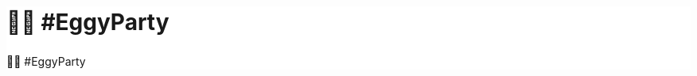 <h1 class="youtube-post-title">🥊💫 #EggyParty</h1>

<iframe class="BLOG_video_class" width="100%" height="100%" 
        src="https://www.youtube.com/embed/11pbbvC5X10"
        youtube-src-id="11pbbvC5X10"
        title="YouTube Video Player"
        frameborder="0"
        allow="accelerometer; autoplay; clipboard-write; encrypted-media; gyroscope; picture-in-picture; web-share"
        referrerpolicy="strict-origin-when-cross-origin"
        allowfullscreen></iframe>

<p class="youtube-post-description">🥊💫 #EggyParty</p>
